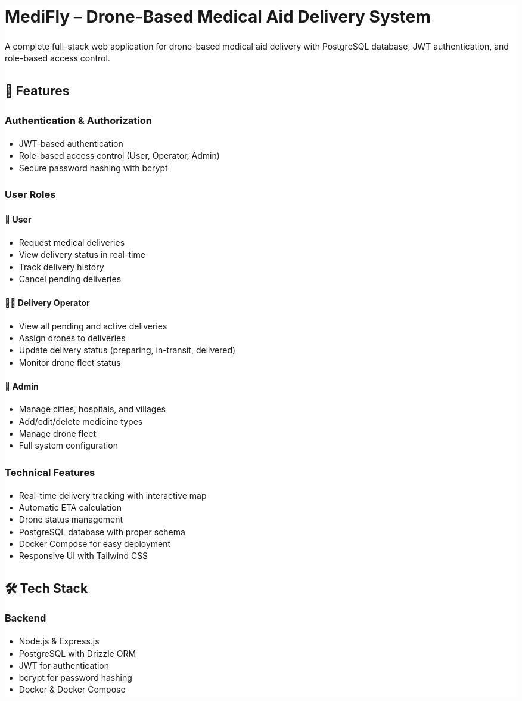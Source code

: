 # MediFly – Drone-Based Medical Aid Delivery System

A complete full-stack web application for drone-based medical aid delivery with PostgreSQL database, JWT authentication, and role-based access control.

## 🚀 Features

### Authentication & Authorization
- JWT-based authentication
- Role-based access control (User, Operator, Admin)
- Secure password hashing with bcrypt

### User Roles

#### 👤 User
- Request medical deliveries
- View delivery status in real-time
- Track delivery history
- Cancel pending deliveries

#### 👨‍✈️ Delivery Operator
- View all pending and active deliveries
- Assign drones to deliveries
- Update delivery status (preparing, in-transit, delivered)
- Monitor drone fleet status

#### 🔧 Admin
- Manage cities, hospitals, and villages
- Add/edit/delete medicine types
- Manage drone fleet
- Full system configuration

### Technical Features
- Real-time delivery tracking with interactive map
- Automatic ETA calculation
- Drone status management
- PostgreSQL database with proper schema
- Docker Compose for easy deployment
- Responsive UI with Tailwind CSS

## 🛠️ Tech Stack

### Backend
- Node.js & Express.js
- PostgreSQL with Drizzle ORM
- JWT for authentication
- bcrypt for password hashing
- Docker & Docker Compose
